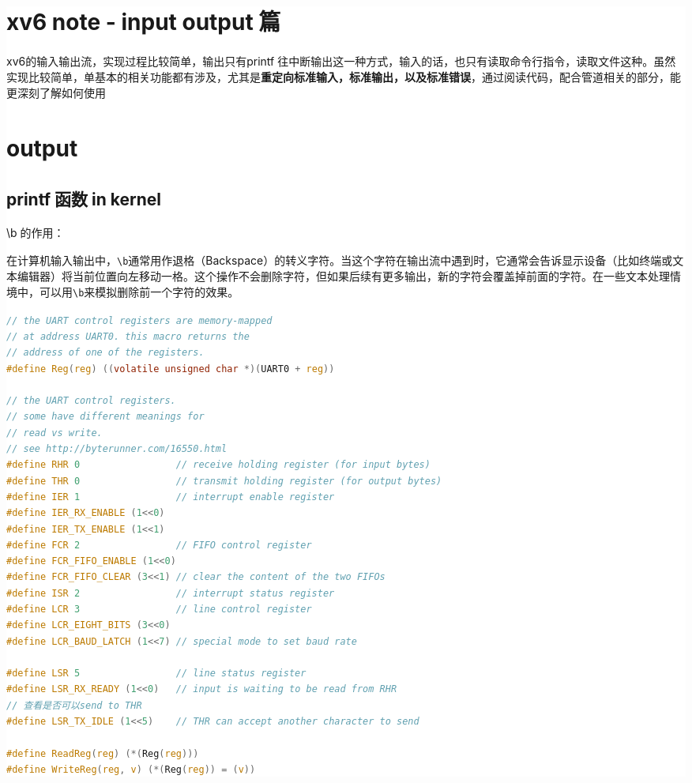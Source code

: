# xv6 note - input output 篇

xv6的输入输出流，实现过程比较简单，输出只有printf 往中断输出这一种方式，输入的话，也只有读取命令行指令，读取文件这种。虽然实现比较简单，单基本的相关功能都有涉及，尤其是**重定向标准输入，标准输出，以及标准错误**，通过阅读代码，配合管道相关的部分，能更深刻了解如何使用

# output



## printf 函数 in kernel



\b 的作用：

在计算机输入输出中，`\b`通常用作退格（Backspace）的转义字符。当这个字符在输出流中遇到时，它通常会告诉显示设备（比如终端或文本编辑器）将当前位置向左移动一格。这个操作不会删除字符，但如果后续有更多输出，新的字符会覆盖掉前面的字符。在一些文本处理情境中，可以用`\b`来模拟删除前一个字符的效果。



```C
// the UART control registers are memory-mapped
// at address UART0. this macro returns the
// address of one of the registers.
#define Reg(reg) ((volatile unsigned char *)(UART0 + reg))

// the UART control registers.
// some have different meanings for
// read vs write.
// see http://byterunner.com/16550.html
#define RHR 0                 // receive holding register (for input bytes)
#define THR 0                 // transmit holding register (for output bytes)
#define IER 1                 // interrupt enable register
#define IER_RX_ENABLE (1<<0)
#define IER_TX_ENABLE (1<<1)
#define FCR 2                 // FIFO control register
#define FCR_FIFO_ENABLE (1<<0)
#define FCR_FIFO_CLEAR (3<<1) // clear the content of the two FIFOs
#define ISR 2                 // interrupt status register
#define LCR 3                 // line control register
#define LCR_EIGHT_BITS (3<<0)
#define LCR_BAUD_LATCH (1<<7) // special mode to set baud rate

#define LSR 5                 // line status register
#define LSR_RX_READY (1<<0)   // input is waiting to be read from RHR
// 查看是否可以send to THR
#define LSR_TX_IDLE (1<<5)    // THR can accept another character to send

#define ReadReg(reg) (*(Reg(reg)))
#define WriteReg(reg, v) (*(Reg(reg)) = (v))
```

